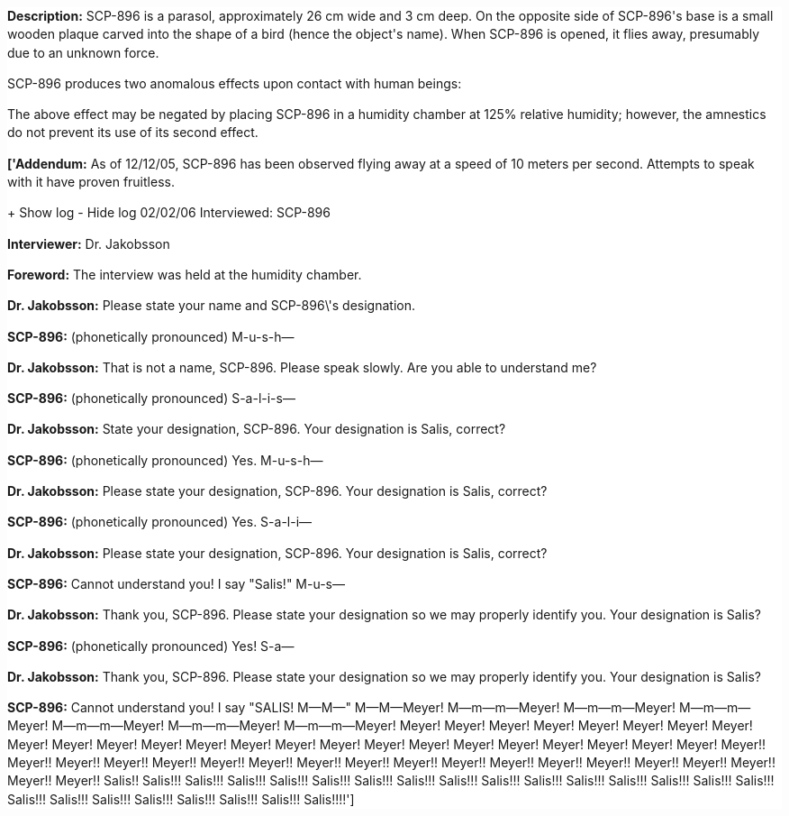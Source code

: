 <p><strong>Description:</strong> SCP-896 is a parasol, approximately 26 cm wide and 3 cm deep. On the opposite side of SCP-896's base is a small wooden plaque carved into the shape of a bird (hence the object's name). When SCP-896 is opened, it flies away, presumably due to an unknown force.</p><p>SCP-896 produces two anomalous effects upon contact with human beings:</p><p>The above effect may be negated by placing SCP-896 in a humidity chamber at 125% relative humidity; however, the amnestics do not prevent its use of its second effect.</p>
<p> <strong>['Addendum:</strong> As of 12/12/05, SCP-896 has been observed flying away at a speed of 10 meters per second. Attempts to speak with it have proven fruitless.</p><p>+ Show log - Hide log 02/02/06 Interviewed: SCP-896</p><p><strong>Interviewer:</strong> Dr. Jakobsson</p><p><strong>Foreword:</strong> The interview was held at the humidity chamber.</p><p><Begin Log></p><p><strong>Dr. Jakobsson:</strong> Please state your name and SCP-896\'s designation.</p><p><strong>SCP-896:</strong> (phonetically pronounced) M-u-s-h—</p><p><strong>Dr. Jakobsson:</strong> That is not a name, SCP-896. Please speak slowly. Are you able to understand me?</p><p><strong>SCP-896:</strong> (phonetically pronounced) S-a-l-i-s—</p><p><strong>Dr. Jakobsson:</strong> State your designation, SCP-896. Your designation is Salis, correct?</p><p><strong>SCP-896:</strong> (phonetically pronounced) Yes. M-u-s-h—</p><p><strong>Dr. Jakobsson:</strong> Please state your designation, SCP-896. Your designation is Salis, correct?</p><p><strong>SCP-896:</strong> (phonetically pronounced) Yes. S-a-l-i—</p><p><strong>Dr. Jakobsson:</strong> Please state your designation, SCP-896. Your designation is Salis, correct?</p><p><strong>SCP-896:</strong> Cannot understand you! I say "Salis!" M-u-s—</p><p><strong>Dr. Jakobsson:</strong> Thank you, SCP-896. Please state your designation so we may properly identify you. Your designation is Salis?</p><p><strong>SCP-896:</strong> (phonetically pronounced) Yes! S-a—</p><p><strong>Dr. Jakobsson:</strong> Thank you, SCP-896. Please state your designation so we may properly identify you. Your designation is Salis?</p><p><strong>SCP-896:</strong> Cannot understand you! I say "SALIS! M—M—" M—M—Meyer! M—m—m—Meyer! M—m—m—Meyer! M—m—m—Meyer! M—m—m—Meyer! M—m—m—Meyer! M—m—m—Meyer! Meyer! Meyer! Meyer! Meyer! Meyer! Meyer! Meyer! Meyer! Meyer! Meyer! Meyer! Meyer! Meyer! Meyer! Meyer! Meyer! Meyer! Meyer! Meyer! Meyer! Meyer! Meyer! Meyer! Meyer! Meyer!! Meyer!! Meyer!! Meyer!! Meyer!! Meyer!! Meyer!! Meyer!! Meyer!! Meyer!! Meyer!! Meyer!! Meyer!! Meyer!! Meyer!! Meyer!! Meyer!! Meyer!! Meyer!! Salis!! Salis!!! Salis!!! Salis!!! Salis!!! Salis!!! Salis!!! Salis!!! Salis!!! Salis!!! Salis!!! Salis!!! Salis!!! Salis!!! Salis!!! Salis!!! Salis!!! Salis!!! Salis!!! Salis!!! Salis!!! Salis!!! Salis!!! Salis!!!!<End Log>']</p>

<div class="footer-wikiwalk-nav">
<div style="text-align: center;">
</div>
</div>
</div>
</div>
</div>